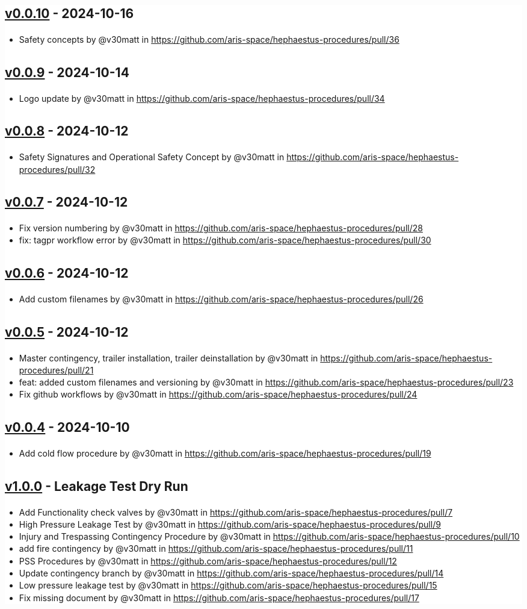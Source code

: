 ## [v0.0.10](https://github.com/aris-space/hephaestus-procedures/compare/v0.0.9...v0.0.10) - 2024-10-16
- Safety concepts by @v30matt in https://github.com/aris-space/hephaestus-procedures/pull/36

## [v0.0.9](https://github.com/aris-space/hephaestus-procedures/compare/v0.0.8...v0.0.9) - 2024-10-14
- Logo update by @v30matt in https://github.com/aris-space/hephaestus-procedures/pull/34

## [v0.0.8](https://github.com/aris-space/hephaestus-procedures/compare/v0.0.7...v0.0.8) - 2024-10-12
- Safety Signatures and Operational Safety Concept by @v30matt in https://github.com/aris-space/hephaestus-procedures/pull/32

## [v0.0.7](https://github.com/aris-space/hephaestus-procedures/compare/v0.0.6...v0.0.7) - 2024-10-12
- Fix version numbering by @v30matt in https://github.com/aris-space/hephaestus-procedures/pull/28
- fix: tagpr workflow error by @v30matt in https://github.com/aris-space/hephaestus-procedures/pull/30

## [v0.0.6](https://github.com/aris-space/hephaestus-procedures/compare/v0.0.5...v0.0.6) - 2024-10-12
- Add custom filenames by @v30matt in https://github.com/aris-space/hephaestus-procedures/pull/26

## [v0.0.5](https://github.com/aris-space/hephaestus-procedures/compare/v0.0.4...v0.0.5) - 2024-10-12
- Master contingency, trailer installation, trailer deinstallation by @v30matt in https://github.com/aris-space/hephaestus-procedures/pull/21
- feat: added custom filenames and versioning by @v30matt in https://github.com/aris-space/hephaestus-procedures/pull/23
- Fix github workflows by @v30matt in https://github.com/aris-space/hephaestus-procedures/pull/24

## [v0.0.4](https://github.com/aris-space/hephaestus-procedures/compare/v0.0.3...v0.0.4) - 2024-10-10
- Add cold flow procedure by @v30matt in https://github.com/aris-space/hephaestus-procedures/pull/19

## [v1.0.0](https://github.com/aris-space/hephaestus-procedures/compare/v0.0.2...v0.0.3) - Leakage Test Dry Run
- Add Functionality check valves by @v30matt in https://github.com/aris-space/hephaestus-procedures/pull/7
- High Pressure Leakage Test by @v30matt in https://github.com/aris-space/hephaestus-procedures/pull/9
- Injury and Trespassing Contingency Procedure by @v30matt in https://github.com/aris-space/hephaestus-procedures/pull/10
- add fire contingency by @v30matt in https://github.com/aris-space/hephaestus-procedures/pull/11
- PSS Procedures by @v30matt in https://github.com/aris-space/hephaestus-procedures/pull/12
- Update contingency branch by @v30matt in https://github.com/aris-space/hephaestus-procedures/pull/14
- Low pressure leakage test by @v30matt in https://github.com/aris-space/hephaestus-procedures/pull/15
- Fix missing document by @v30matt in https://github.com/aris-space/hephaestus-procedures/pull/17
